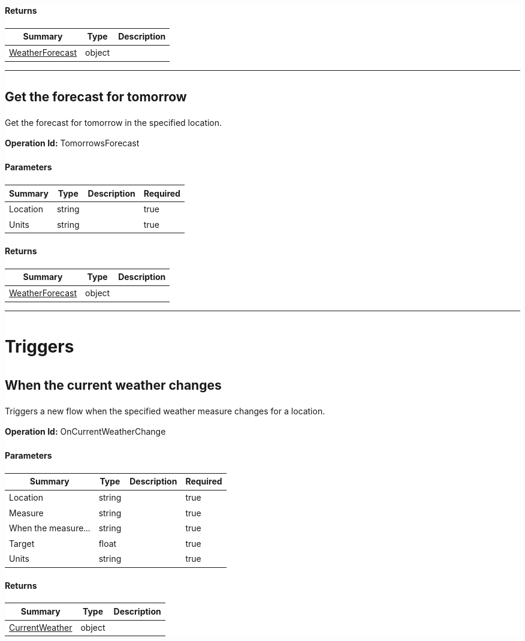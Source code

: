 #### Returns
| Summary | Type | Description |
|---------|------|-------------|
| [WeatherForecast](#weatherforecast) | object |  |

___

## Get the forecast for tomorrow
Get the forecast for tomorrow in the specified location.

**Operation Id:** TomorrowsForecast

#### Parameters
| Summary | Type | Description | Required |
|---------|------|-------------|----------|
| Location | string |  | true |
| Units | string |  | true |

#### Returns
| Summary | Type | Description |
|---------|------|-------------|
| [WeatherForecast](#weatherforecast) | object |  |

___

# Triggers

## When the current weather changes
Triggers a new flow when the specified weather measure changes for a location.

**Operation Id:** OnCurrentWeatherChange

#### Parameters
| Summary | Type | Description | Required |
|---------|------|-------------|----------|
| Location | string |  | true |
| Measure | string |  | true |
| When the measure... | string |  | true |
| Target | float |  | true |
| Units | string |  | true |

#### Returns
| Summary | Type | Description |
|---------|------|-------------|
| [CurrentWeather](#currentweather) | object |  |
